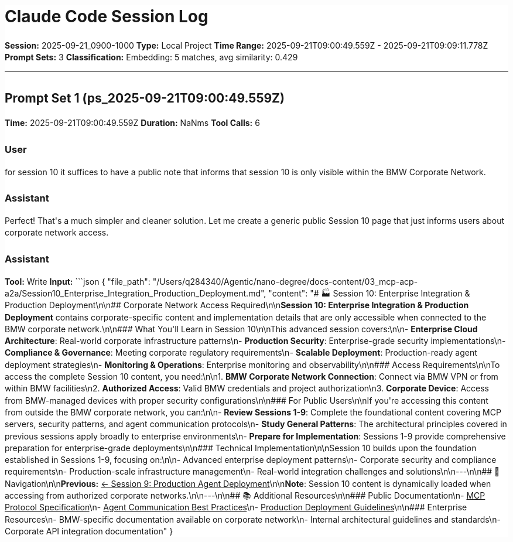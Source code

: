 # Claude Code Session Log

**Session:** 2025-09-21_0900-1000
**Type:** Local Project
**Time Range:** 2025-09-21T09:00:49.559Z - 2025-09-21T09:09:11.778Z
**Prompt Sets:** 3
**Classification:** Embedding: 5 matches, avg similarity: 0.429

---

## Prompt Set 1 (ps_2025-09-21T09:00:49.559Z)

**Time:** 2025-09-21T09:00:49.559Z
**Duration:** NaNms
**Tool Calls:** 6

### User

for session 10 it suffices to have a public note that informs that session 10 is only visible within the BMW Corporate Network.

### Assistant

Perfect! That's a much simpler and cleaner solution. Let me create a generic public Session 10 page that just informs users about corporate network access.

### Assistant

**Tool:** Write
**Input:** ```json
{
  "file_path": "/Users/q284340/Agentic/nano-degree/docs-content/03_mcp-acp-a2a/Session10_Enterprise_Integration_Production_Deployment.md",
  "content": "# 🏭 Session 10: Enterprise Integration & Production Deployment\n\n## Corporate Network Access Required\n\n**Session 10: Enterprise Integration & Production Deployment** contains corporate-specific content and implementation details that are only accessible when connected to the BMW corporate network.\n\n### What You'll Learn in Session 10\n\nThis advanced session covers:\n\n- **Enterprise Cloud Architecture**: Real-world corporate infrastructure patterns\n- **Production Security**: Enterprise-grade security implementations\n- **Compliance & Governance**: Meeting corporate regulatory requirements\n- **Scalable Deployment**: Production-ready agent deployment strategies\n- **Monitoring & Operations**: Enterprise monitoring and observability\n\n### Access Requirements\n\nTo access the complete Session 10 content, you need:\n\n1. **BMW Corporate Network Connection**: Connect via BMW VPN or from within BMW facilities\n2. **Authorized Access**: Valid BMW credentials and project authorization\n3. **Corporate Device**: Access from BMW-managed devices with proper security configurations\n\n### For Public Users\n\nIf you're accessing this content from outside the BMW corporate network, you can:\n\n- **Review Sessions 1-9**: Complete the foundational content covering MCP servers, security patterns, and agent communication protocols\n- **Study General Patterns**: The architectural principles covered in previous sessions apply broadly to enterprise environments\n- **Prepare for Implementation**: Sessions 1-9 provide comprehensive preparation for enterprise-grade deployments\n\n### Technical Implementation\n\nSession 10 builds upon the foundation established in Sessions 1-9, focusing on:\n\n- Advanced enterprise deployment patterns\n- Corporate security and compliance requirements\n- Production-scale infrastructure management\n- Real-world integration challenges and solutions\n\n---\n\n## 🧭 Navigation\n\n**Previous:** [← Session 9: Production Agent Deployment](Session9_Production_Agent_Deployment.md)\n\n**Note**: Session 10 content is dynamically loaded when accessing from authorized corporate networks.\n\n---\n\n## 📚 Additional Resources\n\n### Public Documentation\n- [MCP Protocol Specification](https://modelcontextprotocol.io/)\n- [Agent Communication Best Practices](https://docs.anthropic.com/claude/docs)\n- [Production Deployment Guidelines](Session9_Production_Agent_Deployment.md)\n\n### Enterprise Resources\n- BMW-specific documentation available on corporate network\n- Internal architectural guidelines and standards\n- Corporate API integration documentation"
}
```

```